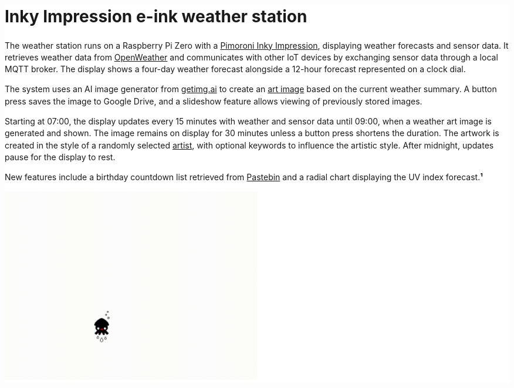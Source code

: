 # Inky Impression e-ink weather station

The weather station runs on a Raspberry Pi Zero with a [Pimoroni Inky Impression](https://shop.pimoroni.com/products/inky-impression-5-7), displaying weather forecasts and sensor data. It retrieves weather data from [OpenWeather](https://openweathermap.org/) and communicates with other IoT devices by exchanging sensor data through a local MQTT broker. The display shows a four-day weather forecast alongside a 12-hour forecast represented on a clock dial.

The system uses an AI image generator from [getimg.ai](https://getimg.ai/) to create an [art image](#example-art-images) based on the current weather summary. A button press saves the image to Google Drive, and a slideshow feature allows viewing of previously stored images.

Starting at 07:00, the display updates every 15 minutes with weather and sensor data until 09:00, when a weather art image is generated and shown. The image remains on display for 30 minutes unless a button press shortens the duration. The artwork is created in the style of a randomly selected [artist](data/artists.json), with optional keywords to influence the artistic style. After midnight, updates pause for the display to rest.

New features include a birthday countdown list retrieved from [Pastebin](https://pastebin.com/raw/BVWgXY77) and a radial chart displaying the UV index forecast.<span title="Appears when there is no rain and the index is greater than 1">**¹**</span>

<img src="doc/inky5.1.gif" width="50%" height="50%"/>
